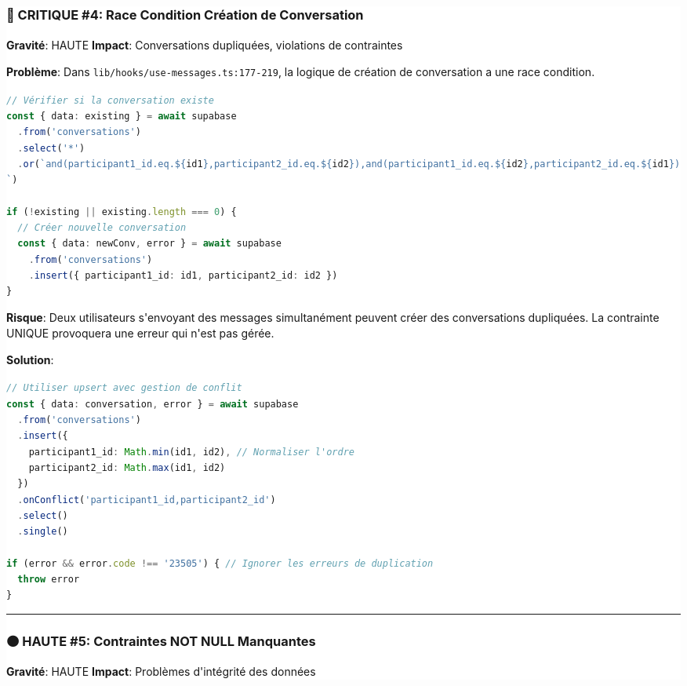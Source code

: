
### 🔴 CRITIQUE #4: Race Condition Création de Conversation

**Gravité**: HAUTE
**Impact**: Conversations dupliquées, violations de contraintes

**Problème**:
Dans `lib/hooks/use-messages.ts:177-219`, la logique de création de conversation a une race condition.

```typescript
// Vérifier si la conversation existe
const { data: existing } = await supabase
  .from('conversations')
  .select('*')
  .or(`and(participant1_id.eq.${id1},participant2_id.eq.${id2}),and(participant1_id.eq.${id2},participant2_id.eq.${id1})`)

if (!existing || existing.length === 0) {
  // Créer nouvelle conversation
  const { data: newConv, error } = await supabase
    .from('conversations')
    .insert({ participant1_id: id1, participant2_id: id2 })
}
```

**Risque**:
Deux utilisateurs s'envoyant des messages simultanément peuvent créer des conversations dupliquées. La contrainte UNIQUE provoquera une erreur qui n'est pas gérée.

**Solution**:
```typescript
// Utiliser upsert avec gestion de conflit
const { data: conversation, error } = await supabase
  .from('conversations')
  .insert({
    participant1_id: Math.min(id1, id2), // Normaliser l'ordre
    participant2_id: Math.max(id1, id2)
  })
  .onConflict('participant1_id,participant2_id')
  .select()
  .single()

if (error && error.code !== '23505') { // Ignorer les erreurs de duplication
  throw error
}
```

---

### 🟠 HAUTE #5: Contraintes NOT NULL Manquantes

**Gravité**: HAUTE
**Impact**: Problèmes d'intégrité des données
